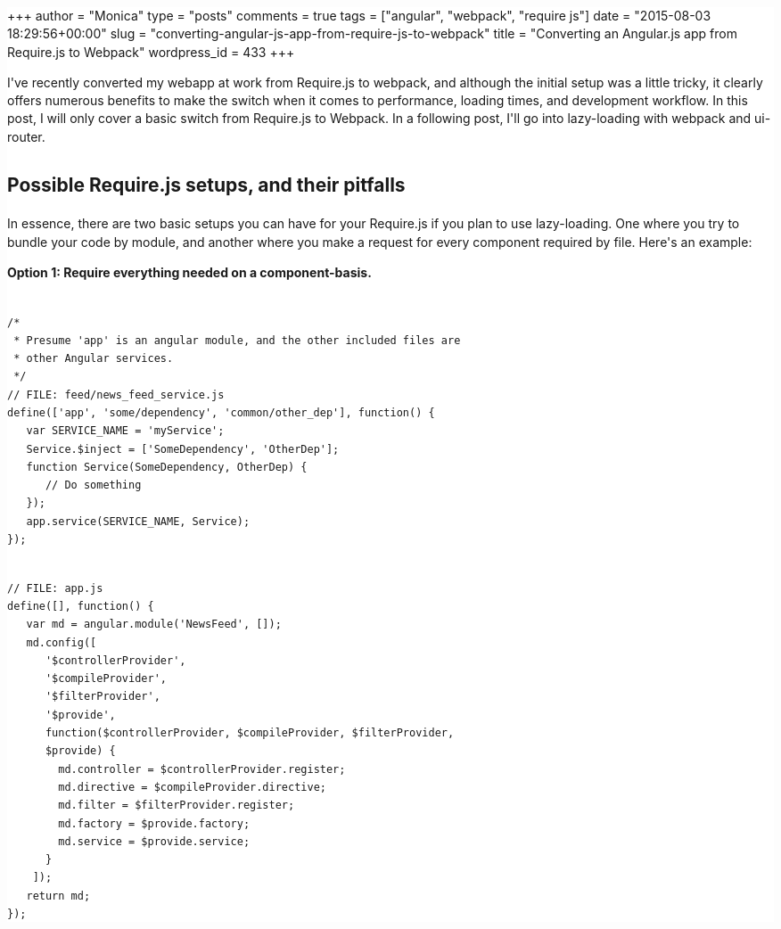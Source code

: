 +++
author = "Monica"
type = "posts"
comments = true
tags = ["angular", "webpack", "require js"]
date = "2015-08-03 18:29:56+00:00"
slug = "converting-angular-js-app-from-require-js-to-webpack"
title = "Converting an Angular.js app from Require.js to Webpack"
wordpress_id = 433
+++

I've recently converted my webapp at work from Require.js to webpack, and although the initial setup was a little tricky, it clearly offers numerous benefits to make the switch when it comes to performance, loading times, and development workflow. In this post, I will only cover a basic switch from Require.js to Webpack. In a following post, I'll go into lazy-loading with webpack and ui-router.

## Possible Require.js setups, and their pitfalls

In essence, there are two basic setups you can have for your Require.js if you plan to use lazy-loading. One where you try to bundle your code by module, and another where you make a request for every component required by file. Here's an example:

**Option 1: Require everything needed on a component-basis.**

<pre><code class="language-javascript">
/*
 * Presume 'app' is an angular module, and the other included files are
 * other Angular services.
 */
// FILE: feed/news_feed_service.js
define(['app', 'some/dependency', 'common/other_dep'], function() {
   var SERVICE_NAME = 'myService';
   Service.$inject = ['SomeDependency', 'OtherDep'];
   function Service(SomeDependency, OtherDep) {
      // Do something
   });
   app.service(SERVICE_NAME, Service);
});
</code></pre> 

<pre><code class="language-javascript">
// FILE: app.js
define([], function() {
   var md = angular.module('NewsFeed', []);
   md.config([
      '$controllerProvider',
      '$compileProvider',
      '$filterProvider',
      '$provide',
      function($controllerProvider, $compileProvider, $filterProvider,
      $provide) {
        md.controller = $controllerProvider.register;
        md.directive = $compileProvider.directive;
        md.filter = $filterProvider.register;
        md.factory = $provide.factory;
        md.service = $provide.service;
      }
    ]);
   return md;
});
</code></pre>
